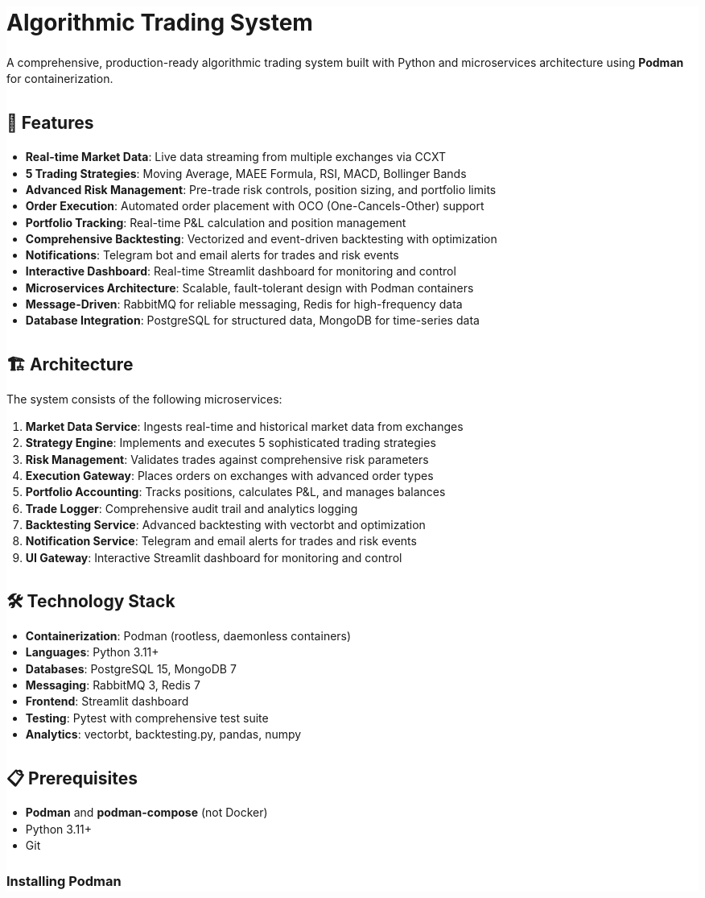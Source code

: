 # Algorithmic Trading System

A comprehensive, production-ready algorithmic trading system built with Python and microservices architecture using **Podman** for containerization.

## 🚀 Features

- **Real-time Market Data**: Live data streaming from multiple exchanges via CCXT
- **5 Trading Strategies**: Moving Average, MAEE Formula, RSI, MACD, Bollinger Bands
- **Advanced Risk Management**: Pre-trade risk controls, position sizing, and portfolio limits
- **Order Execution**: Automated order placement with OCO (One-Cancels-Other) support
- **Portfolio Tracking**: Real-time P&L calculation and position management
- **Comprehensive Backtesting**: Vectorized and event-driven backtesting with optimization
- **Notifications**: Telegram bot and email alerts for trades and risk events
- **Interactive Dashboard**: Real-time Streamlit dashboard for monitoring and control
- **Microservices Architecture**: Scalable, fault-tolerant design with Podman containers
- **Message-Driven**: RabbitMQ for reliable messaging, Redis for high-frequency data
- **Database Integration**: PostgreSQL for structured data, MongoDB for time-series data

## 🏗️ Architecture

The system consists of the following microservices:

1. **Market Data Service**: Ingests real-time and historical market data from exchanges
2. **Strategy Engine**: Implements and executes 5 sophisticated trading strategies
3. **Risk Management**: Validates trades against comprehensive risk parameters
4. **Execution Gateway**: Places orders on exchanges with advanced order types
5. **Portfolio Accounting**: Tracks positions, calculates P&L, and manages balances
6. **Trade Logger**: Comprehensive audit trail and analytics logging
7. **Backtesting Service**: Advanced backtesting with vectorbt and optimization
8. **Notification Service**: Telegram and email alerts for trades and risk events
9. **UI Gateway**: Interactive Streamlit dashboard for monitoring and control

## 🛠️ Technology Stack

- **Containerization**: Podman (rootless, daemonless containers)
- **Languages**: Python 3.11+
- **Databases**: PostgreSQL 15, MongoDB 7
- **Messaging**: RabbitMQ 3, Redis 7
- **Frontend**: Streamlit dashboard
- **Testing**: Pytest with comprehensive test suite
- **Analytics**: vectorbt, backtesting.py, pandas, numpy

## 📋 Prerequisites

- **Podman** and **podman-compose** (not Docker)
- Python 3.11+
- Git

### Installing Podman
